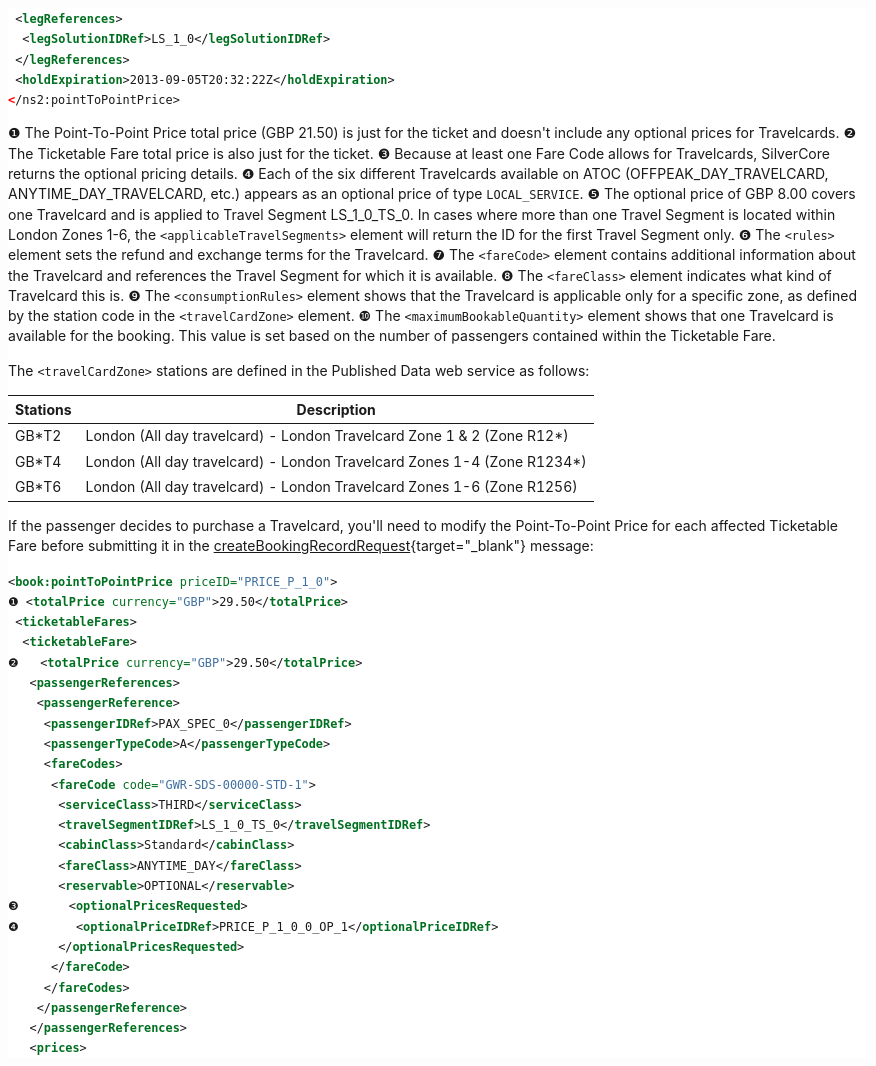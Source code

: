 ```XML
 <legReferences>
  <legSolutionIDRef>LS_1_0</legSolutionIDRef>
 </legReferences>
 <holdExpiration>2013-09-05T20:32:22Z</holdExpiration>
</ns2:pointToPointPrice>
```

❶ The Point-To-Point Price total price (GBP 21.50) is just for the ticket and doesn't include any optional prices for Travelcards.
❷ The Ticketable Fare total price is also just for the ticket.
❸ Because at least one Fare Code allows for Travelcards, SilverCore returns the optional pricing details.
❹ Each of the six different Travelcards available on ATOC (OFFPEAK_DAY_TRAVELCARD, ANYTIME_DAY_TRAVELCARD, etc.) appears as an optional price of type `LOCAL_SERVICE`.
❺ The optional price of GBP 8.00 covers one Travelcard and is applied to Travel Segment LS_1_0_TS_0. In cases where more than one Travel Segment is located within London Zones 1-6, the `<applicableTravelSegments>` element will return the ID for the first Travel Segment only.
❻ The `<rules>` element sets the refund and exchange terms for the Travelcard.
❼ The `<fareCode>` element contains additional information about the Travelcard and references the Travel Segment for which it is available.
❽ The `<fareClass>` element indicates what kind of Travelcard this is.
❾ The `<consumptionRules>` element shows that the Travelcard is applicable only for a specific zone, as defined by the station code in the `<travelCardZone>` element.
❿ The `<maximumBookableQuantity>` element shows that one Travelcard is available for the booking. This value is set based on the number of passengers contained within the Ticketable Fare.

The `<travelCardZone>` stations are defined in the Published Data web service as follows:

| Stations|Description |
| --- | --- |
|GB*T2|London (All day travelcard) - London Travelcard Zone 1 & 2 (Zone R12*)|
|GB*T4|London (All day travelcard) - London Travelcard Zones 1-4 (Zone R1234*)|
|GB*T6|London (All day travelcard) - London Travelcard Zones 1-6 (Zone R1256)|

If the passenger decides to purchase a Travelcard, you'll need to modify the Point-To-Point Price for each affected Ticketable Fare before submitting it in the [createBookingRecordRequest](/v1/docs/createbookingrecordrequest-elements){target="_blank"} message:

```XML
<book:pointToPointPrice priceID="PRICE_P_1_0">
❶ <totalPrice currency="GBP">29.50</totalPrice>
 <ticketableFares>
  <ticketableFare>
❷   <totalPrice currency="GBP">29.50</totalPrice>
   <passengerReferences>
    <passengerReference>
     <passengerIDRef>PAX_SPEC_0</passengerIDRef>
     <passengerTypeCode>A</passengerTypeCode>
     <fareCodes>
      <fareCode code="GWR-SDS-00000-STD-1">
       <serviceClass>THIRD</serviceClass>
       <travelSegmentIDRef>LS_1_0_TS_0</travelSegmentIDRef>
       <cabinClass>Standard</cabinClass>
       <fareClass>ANYTIME_DAY</fareClass>
       <reservable>OPTIONAL</reservable>
❸       <optionalPricesRequested>
❹        <optionalPriceIDRef>PRICE_P_1_0_0_OP_1</optionalPriceIDRef>
       </optionalPricesRequested>
      </fareCode>
     </fareCodes>
    </passengerReference>
   </passengerReferences>
   <prices>
```